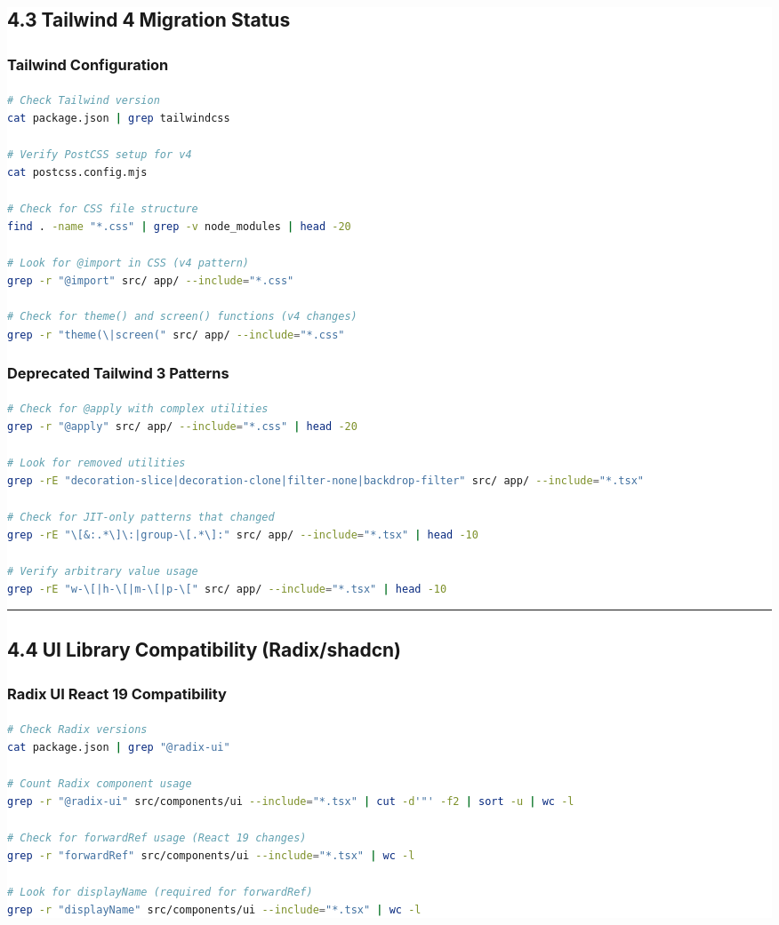 
## 4.3 Tailwind 4 Migration Status

### Tailwind Configuration
```bash
# Check Tailwind version
cat package.json | grep tailwindcss

# Verify PostCSS setup for v4
cat postcss.config.mjs

# Check for CSS file structure
find . -name "*.css" | grep -v node_modules | head -20

# Look for @import in CSS (v4 pattern)
grep -r "@import" src/ app/ --include="*.css"

# Check for theme() and screen() functions (v4 changes)
grep -r "theme(\|screen(" src/ app/ --include="*.css"
```

### Deprecated Tailwind 3 Patterns
```bash
# Check for @apply with complex utilities
grep -r "@apply" src/ app/ --include="*.css" | head -20

# Look for removed utilities
grep -rE "decoration-slice|decoration-clone|filter-none|backdrop-filter" src/ app/ --include="*.tsx"

# Check for JIT-only patterns that changed
grep -rE "\[&:.*\]\:|group-\[.*\]:" src/ app/ --include="*.tsx" | head -10

# Verify arbitrary value usage
grep -rE "w-\[|h-\[|m-\[|p-\[" src/ app/ --include="*.tsx" | head -10
```

---

## 4.4 UI Library Compatibility (Radix/shadcn)

### Radix UI React 19 Compatibility
```bash
# Check Radix versions
cat package.json | grep "@radix-ui"

# Count Radix component usage
grep -r "@radix-ui" src/components/ui --include="*.tsx" | cut -d'"' -f2 | sort -u | wc -l

# Check for forwardRef usage (React 19 changes)
grep -r "forwardRef" src/components/ui --include="*.tsx" | wc -l

# Look for displayName (required for forwardRef)
grep -r "displayName" src/components/ui --include="*.tsx" | wc -l
```
